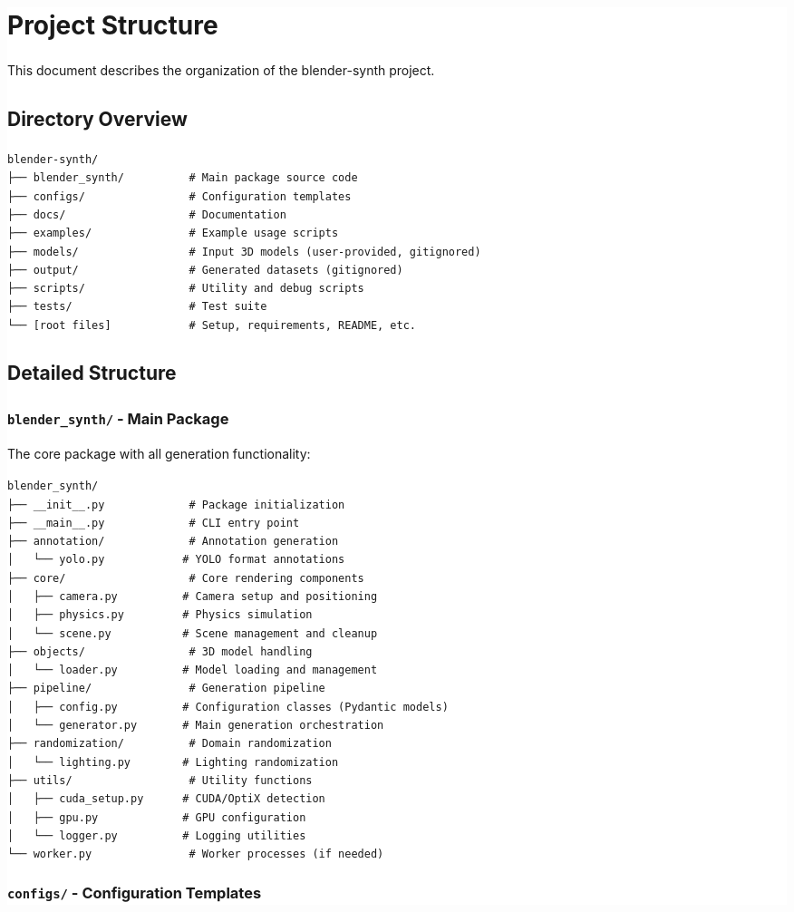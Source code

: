 # Project Structure

This document describes the organization of the blender-synth project.

## Directory Overview

```
blender-synth/
├── blender_synth/          # Main package source code
├── configs/                # Configuration templates
├── docs/                   # Documentation
├── examples/               # Example usage scripts
├── models/                 # Input 3D models (user-provided, gitignored)
├── output/                 # Generated datasets (gitignored)
├── scripts/                # Utility and debug scripts
├── tests/                  # Test suite
└── [root files]            # Setup, requirements, README, etc.
```

## Detailed Structure

### `blender_synth/` - Main Package

The core package with all generation functionality:

```
blender_synth/
├── __init__.py             # Package initialization
├── __main__.py             # CLI entry point
├── annotation/             # Annotation generation
│   └── yolo.py            # YOLO format annotations
├── core/                   # Core rendering components
│   ├── camera.py          # Camera setup and positioning
│   ├── physics.py         # Physics simulation
│   └── scene.py           # Scene management and cleanup
├── objects/                # 3D model handling
│   └── loader.py          # Model loading and management
├── pipeline/               # Generation pipeline
│   ├── config.py          # Configuration classes (Pydantic models)
│   └── generator.py       # Main generation orchestration
├── randomization/          # Domain randomization
│   └── lighting.py        # Lighting randomization
├── utils/                  # Utility functions
│   ├── cuda_setup.py      # CUDA/OptiX detection
│   ├── gpu.py             # GPU configuration
│   └── logger.py          # Logging utilities
└── worker.py               # Worker processes (if needed)
```

### `configs/` - Configuration Templates

